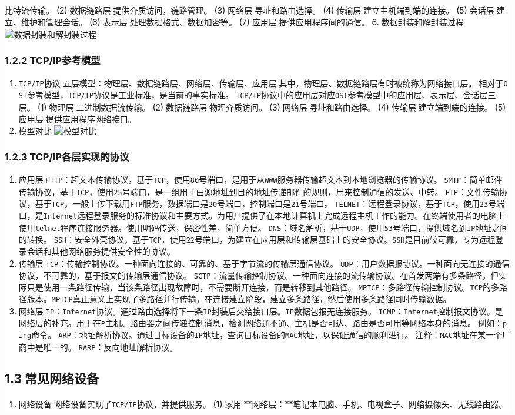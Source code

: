 比特流传输。
(2) 数据链路层
提供介质访问，链路管理。
(3) 网络层
寻址和路由选择。
(4) 传输层
建立主机端到端的连接。
(5) 会话层
建立、维护和管理会话。
(6) 表示层
处理数据格式、数据加密等。
(7) 应用层
提供应用程序间的通信。
6. 数据封装和解封装过程
![数据封装和解封装过程](https://upload-images.jianshu.io/upload_images/4989175-7eda9861f677d3a6.png?imageMogr2/auto-orient/strip%7CimageView2/2/w/1240)
### 1.2.2  TCP/IP参考模型
1. `TCP/IP`协议
五层模型：物理层、数据链路层、网络层、传输层、应用层
其中，物理层、数据链路层有时被统称为网络接口层。
相对于`OSI`参考模型，`TCP/IP`协议是工业标准，是当前的事实标准。
`TCP/IP`协议中的应用层对应`OSI`参考模型中的应用层、表示层、会话层三层。
(1) 物理层
二进制数据流传输。
(2) 数据链路层
物理介质访问。
(3) 网络层
寻址和路由选择。
(4) 传输层
建立端到端的连接。
(5) 应用层
提供应用程序网络接口。
2. 模型对比
![模型对比](https://upload-images.jianshu.io/upload_images/4989175-72f408b1ae5a6f8b.png?imageMogr2/auto-orient/strip%7CimageView2/2/w/1240)

### 1.2.3  TCP/IP各层实现的协议
1. 应用层
`HTTP`：超文本传输协议，基于`TCP`，使用`80`号端口，是用于从`WWW`服务器传输超文本到本地浏览器的传输协议。
`SMTP`：简单邮件传输协议，基于`TCP`，使用`25`号端口，是一组用于由源地址到目的地址传递邮件的规则，用来控制通信的发送、中转。
`FTP`：文件传输协议，基于`TCP`，一般上传下载用`FTP`服务，数据端口是`20`号端口，控制端口是`21`号端口。
`TELNET`：远程登录协议，基于`TCP`，使用`23`号端口，是`Internet`远程登录服务的标准协议和主要方式。为用户提供了在本地计算机上完成远程主机工作的能力。在终端使用者的电脑上使用`telnet`程序连接服务器。使用明码传送，保密性差，简单方便。
`DNS`：域名解析，基于`UDP`，使用`53`号端口，提供域名到`IP`地址之间的转换。
`SSH`：安全外壳协议，基于`TCP`，使用`22`号端口，为建立在应用层和传输层基础上的安全协议。`SSH`是目前较可靠，专为远程登录会话和其他网络服务提供安全性的协议。
2. 传输层
`TCP`：传输控制协议。一种面向连接的、可靠的、基于字节流的传输层通信协议。
`UDP`：用户数据报协议。一种面向无连接的通信协议，不可靠的，基于报文的传输层通信协议。
`SCTP`：流量传输控制协议。一种面向连接的流传输协议。在首发两端有多条路径，但实际只是使用一条路径传输，当该条路径出现故障时，不需要断开连接，而是转移到其他路径。
`MPTCP`：多路径传输控制协议。`TCP`的多路径版本。`MPTCP`真正意义上实现了多路径并行传输，在连接建立阶段，建立多条路径，然后使用多条路径同时传输数据。
3. 网络层
`IP`：`Internet`协议。通过路由选择将下一条`IP`封装后交给接口层。`IP`数据包报无连接服务。
`ICMP`：`Internet`控制报文协议。是网络层的补充。用于在`P`主机、路由器之间传递控制消息，检测网络通不通、主机是否可达、路由是否可用等网络本身的消息。
例如：`ping`命令。
`ARP`：地址解析协议。通过目标设备的`IP`地址，查询目标设备的`MAC`地址，以保证通信的顺利进行。
注释：`MAC`地址在某一个厂商中是唯一的。
`RARP`：反向地址解析协议。
## 1.3 常见网络设备
1. 网络设备
网络设备实现了`TCP/IP`协议，并提供服务。
(1) 家用
**网络层：**笔记本电脑、手机、电视盒子、网络摄像头、无线路由器。